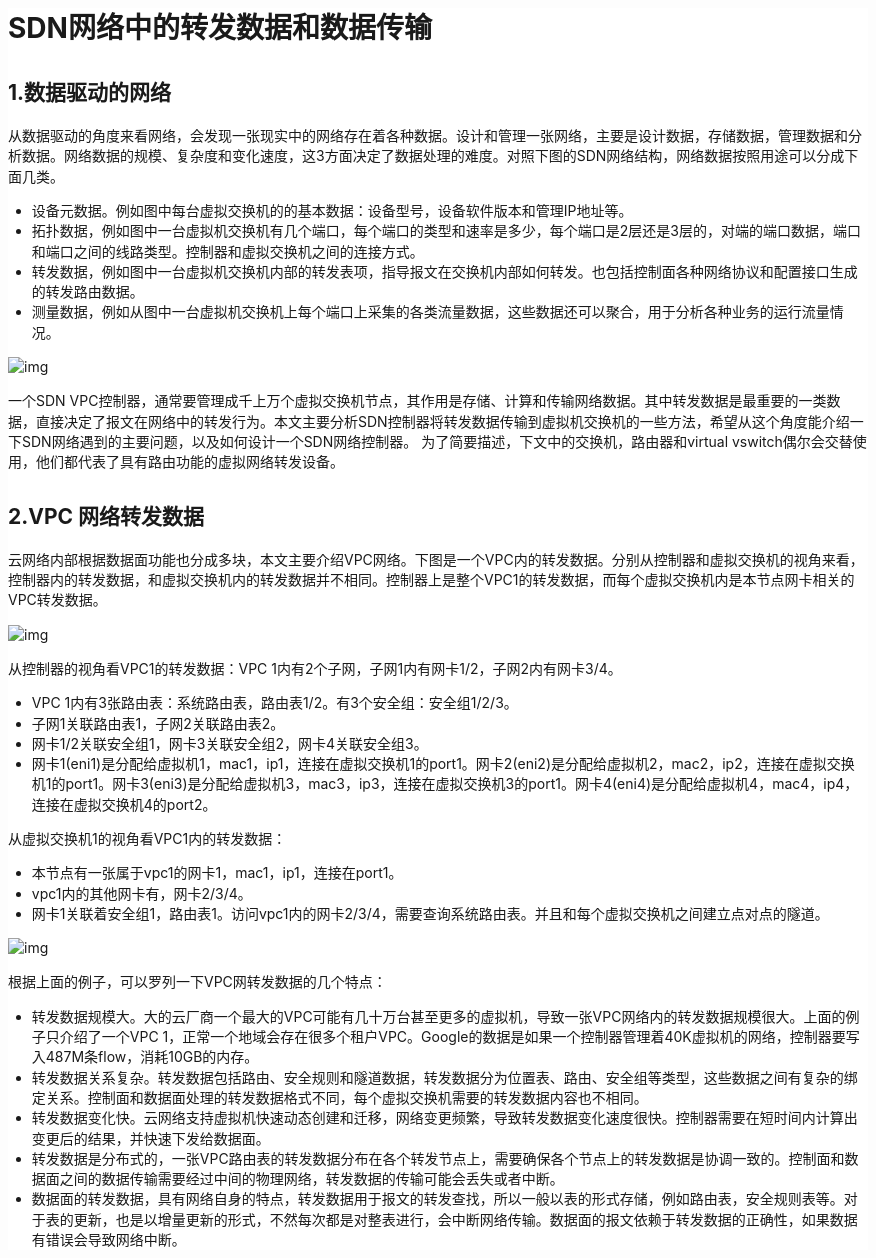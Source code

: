 # SDN网络中的转发数据和数据传输

## 1.数据驱动的网络

从数据驱动的角度来看网络，会发现一张现实中的网络存在着各种数据。设计和管理一张网络，主要是设计数据，存储数据，管理数据和分析数据。网络数据的规模、复杂度和变化速度，这3方面决定了数据处理的难度。对照下图的SDN网络结构，网络数据按照用途可以分成下面几类。

- 设备元数据。例如图中每台虚拟交换机的的基本数据：设备型号，设备软件版本和管理IP地址等。
- 拓扑数据，例如图中一台虚拟机交换机有几个端口，每个端口的类型和速率是多少，每个端口是2层还是3层的，对端的端口数据，端口和端口之间的线路类型。控制器和虚拟交换机之间的连接方式。
- 转发数据，例如图中一台虚拟机交换机内部的转发表项，指导报文在交换机内部如何转发。也包括控制面各种网络协议和配置接口生成的转发路由数据。
- 测量数据，例如从图中一台虚拟机交换机上每个端口上采集的各类流量数据，这些数据还可以聚合，用于分析各种业务的运行流量情况。

![img](https://pic1.zhimg.com/80/v2-3f9dc809e9be068edf7102a1d0eb6524_720w.webp)

一个SDN VPC控制器，通常要管理成千上万个虚拟交换机节点，其作用是存储、计算和传输网络数据。其中转发数据是最重要的一类数据，直接决定了报文在网络中的转发行为。本文主要分析SDN控制器将转发数据传输到虚拟机交换机的一些方法，希望从这个角度能介绍一下SDN网络遇到的主要问题，以及如何设计一个SDN网络控制器。
为了简要描述，下文中的交换机，路由器和virtual vswitch偶尔会交替使用，他们都代表了具有路由功能的虚拟网络转发设备。

## 2.VPC 网络转发数据

云网络内部根据数据面功能也分成多块，本文主要介绍VPC网络。下图是一个VPC内的转发数据。分别从控制器和虚拟交换机的视角来看，控制器内的转发数据，和虚拟交换机内的转发数据并不相同。控制器上是整个VPC1的转发数据，而每个虚拟交换机内是本节点网卡相关的VPC转发数据。

![img](https://pic4.zhimg.com/80/v2-18f60523564ee88ab58266e6774e55ef_720w.webp)

从控制器的视角看VPC1的转发数据：VPC 1内有2个子网，子网1内有网卡1/2，子网2内有网卡3/4。

- VPC 1内有3张路由表：系统路由表，路由表1/2。有3个安全组：安全组1/2/3。
- 子网1关联路由表1，子网2关联路由表2。
- 网卡1/2关联安全组1，网卡3关联安全组2，网卡4关联安全组3。
- 网卡1(eni1)是分配给虚拟机1，mac1，ip1，连接在虚拟交换机1的port1。网卡2(eni2)是分配给虚拟机2，mac2，ip2，连接在虚拟交换机1的port1。网卡3(eni3)是分配给虚拟机3，mac3，ip3，连接在虚拟交换机3的port1。网卡4(eni4)是分配给虚拟机4，mac4，ip4，连接在虚拟交换机4的port2。

从虚拟交换机1的视角看VPC1内的转发数据：

- 本节点有一张属于vpc1的网卡1，mac1，ip1，连接在port1。
- vpc1内的其他网卡有，网卡2/3/4。
- 网卡1关联着安全组1，路由表1。访问vpc1内的网卡2/3/4，需要查询系统路由表。并且和每个虚拟交换机之间建立点对点的隧道。

![img](https://pic2.zhimg.com/80/v2-40382adefd5c7972b9f3552fd516f055_720w.webp)

根据上面的例子，可以罗列一下VPC网转发数据的几个特点：

- 转发数据规模大。大的云厂商一个最大的VPC可能有几十万台甚至更多的虚拟机，导致一张VPC网络内的转发数据规模很大。上面的例子只介绍了一个VPC 1，正常一个地域会存在很多个租户VPC。Google的数据是如果一个控制器管理着40K虚拟机的网络，控制器要写入487M条flow，消耗10GB的内存。
- 转发数据关系复杂。转发数据包括路由、安全规则和隧道数据，转发数据分为位置表、路由、安全组等类型，这些数据之间有复杂的绑定关系。控制面和数据面处理的转发数据格式不同，每个虚拟交换机需要的转发数据内容也不相同。
- 转发数据变化快。云网络支持虚拟机快速动态创建和迁移，网络变更频繁，导致转发数据变化速度很快。控制器需要在短时间内计算出变更后的结果，并快速下发给数据面。
- 转发数据是分布式的，一张VPC路由表的转发数据分布在各个转发节点上，需要确保各个节点上的转发数据是协调一致的。控制面和数据面之间的数据传输需要经过中间的物理网络，转发数据的传输可能会丢失或者中断。
- 数据面的转发数据，具有网络自身的特点，转发数据用于报文的转发查找，所以一般以表的形式存储，例如路由表，安全规则表等。对于表的更新，也是以增量更新的形式，不然每次都是对整表进行，会中断网络传输。数据面的报文依赖于转发数据的正确性，如果数据有错误会导致网络中断。
